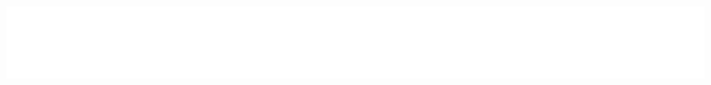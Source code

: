         <ul class="bannerDian">

        </ul>
    </div>
</body>
<script>
    // 1、根据图片个数调整小点的个数

        // 获取图片的个数

        let img=document.querySelectorAll(".bannerImg li");

        let imgSize=img.length;

        // 获取 bannerDian
        let bannerDian=document.querySelector(".bannerDian");

        // 根据图片的个数

        for(let i=0;i<imgSize;i++){
            // 创建 li 对象
            let liObj=document.createElement("li");

            // 判断如果 i=0;

            if (i==0) {
                liObj.className="active";
            };

            // 追加到 bannerDian 中
            bannerDian.appendChild(liObj);
        }
    // 2、轮播图动起来
        // 设置定时器的名字
        let slider;
        // 获取所有的小点
        let dian=document.querySelectorAll(".bannerDian li");

        let n=0;

        // 定时器
        slider=setInterval(move,3000);

        // 鼠标右侧移动
        function move(){
            // 显示图片的编号
            n++;
            // 判断编号 如果图片到达最后一张回到第一张
            if (n>=imgSize) {
                n=0;
            };
            // 消除其他人的 active 类
            for(let i=0;i<imgSize;i++){
                // 消除图片的 active 类
                img[i].className="";
                // 移除小点的 active 类
                dian[i].className="";
            }
            // 让对应编号的图片显示
            img[n].className="active";
            // 让对应编号的小点添加 active 类
            dian[n].className="active";
        }
        // 轮播图左移
        function moveLeft(){
            // 显示图片的编号
            n--;
            // 判断编号 如果图片到达最后一张回到第一张